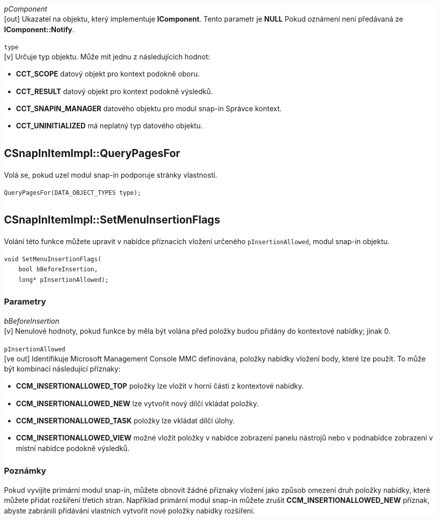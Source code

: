  *pComponent*  
 [out] Ukazatel na objektu, který implementuje **IComponent**. Tento parametr je **NULL** Pokud oznámení není předávaná ze **IComponent::Notify**.  
  
 `type`  
 [v] Určuje typ objektu. Může mít jednu z následujících hodnot:  
  
- **CCT_SCOPE** datový objekt pro kontext podokně oboru.  
  
- **CCT_RESULT** datový objekt pro kontext podokně výsledků.  
  
- **CCT_SNAPIN_MANAGER** datového objektu pro modul snap-in Správce kontext.  
  
- **CCT_UNINITIALIZED** má neplatný typ datového objektu.  
  
##  <a name="querypagesfor"></a>CSnapInItemImpl::QueryPagesFor  
 Volá se, pokud uzel modul snap-in podporuje stránky vlastností.  
  
```
QueryPagesFor(DATA_OBJECT_TYPES type);
```  
  
##  <a name="setmenuinsertionflags"></a>CSnapInItemImpl::SetMenuInsertionFlags  
 Volání této funkce můžete upravit v nabídce příznacích vložení určeného `pInsertionAllowed`, modul snap-in objektu.  
  
```
void SetMenuInsertionFlags(  
    bool bBeforeInsertion,
    long* pInsertionAllowed);
```  
  
### <a name="parameters"></a>Parametry  
 *bBeforeInsertion*  
 [v] Nenulové hodnoty, pokud funkce by měla být volána před položky budou přidány do kontextové nabídky; jinak 0.  
  
 `pInsertionAllowed`  
 [ve out] Identifikuje Microsoft Management Console MMC definována, položky nabídky vložení body, které lze použít. To může být kombinací následující příznaky:  
  
- **CCM_INSERTIONALLOWED_TOP** položky lze vložit v horní části z kontextové nabídky.  
  
- **CCM_INSERTIONALLOWED_NEW** lze vytvořit nový dílčí vkládat položky.  
  
- **CCM_INSERTIONALLOWED_TASK** položky lze vkládat dílčí úlohy.  
  
- **CCM_INSERTIONALLOWED_VIEW** možné vložit položky v nabídce zobrazení panelu nástrojů nebo v podnabídce zobrazení v místní nabídce podokně výsledků.  
  
### <a name="remarks"></a>Poznámky  
 Pokud vyvíjíte primární modul snap-in, můžete obnovit žádné příznaky vložení jako způsob omezení druh položky nabídky, které můžete přidat rozšíření třetích stran. Například primární modul snap-in můžete zrušit **CCM_INSERTIONALLOWED_NEW** příznak, abyste zabránili přidávání vlastních vytvořit nové položky nabídky rozšíření.  
  